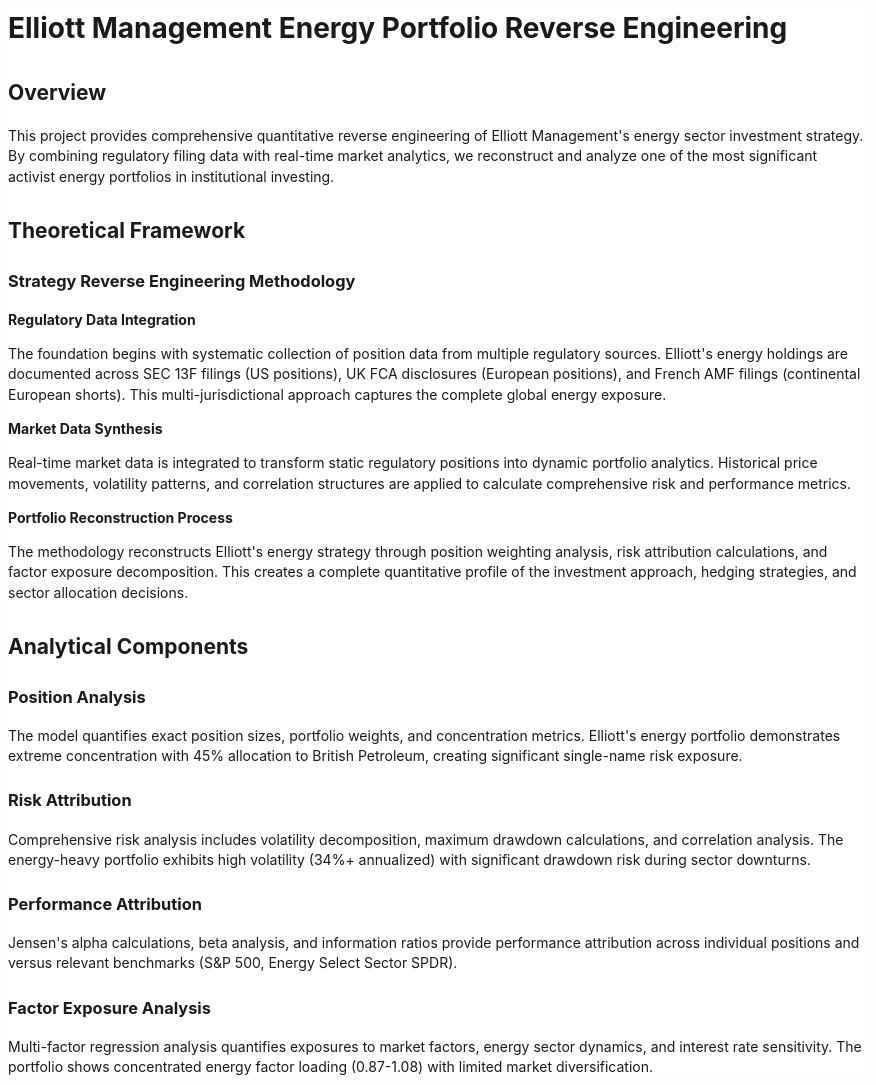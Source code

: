 # Elliott Management Energy Portfolio Reverse Engineering

## Overview

This project provides comprehensive quantitative reverse engineering of Elliott Management's energy sector investment strategy. By combining regulatory filing data with real-time market analytics, we reconstruct and analyze one of the most significant activist energy portfolios in institutional investing.

## Theoretical Framework

### Strategy Reverse Engineering Methodology

**Regulatory Data Integration**

The foundation begins with systematic collection of position data from multiple regulatory sources. Elliott's energy holdings are documented across SEC 13F filings (US positions), UK FCA disclosures (European positions), and French AMF filings (continental European shorts). This multi-jurisdictional approach captures the complete global energy exposure.

**Market Data Synthesis**

Real-time market data is integrated to transform static regulatory positions into dynamic portfolio analytics. Historical price movements, volatility patterns, and correlation structures are applied to calculate comprehensive risk and performance metrics.

**Portfolio Reconstruction Process**

The methodology reconstructs Elliott's energy strategy through position weighting analysis, risk attribution calculations, and factor exposure decomposition. This creates a complete quantitative profile of the investment approach, hedging strategies, and sector allocation decisions.

## Analytical Components

### Position Analysis
The model quantifies exact position sizes, portfolio weights, and concentration metrics. Elliott's energy portfolio demonstrates extreme concentration with 45% allocation to British Petroleum, creating significant single-name risk exposure.

### Risk Attribution
Comprehensive risk analysis includes volatility decomposition, maximum drawdown calculations, and correlation analysis. The energy-heavy portfolio exhibits high volatility (34%+ annualized) with significant drawdown risk during sector downturns.

### Performance Attribution
Jensen's alpha calculations, beta analysis, and information ratios provide performance attribution across individual positions and versus relevant benchmarks (S&P 500, Energy Select Sector SPDR).

### Factor Exposure Analysis
Multi-factor regression analysis quantifies exposures to market factors, energy sector dynamics, and interest rate sensitivity. The portfolio shows concentrated energy factor loading (0.87-1.08) with limited market diversification.
